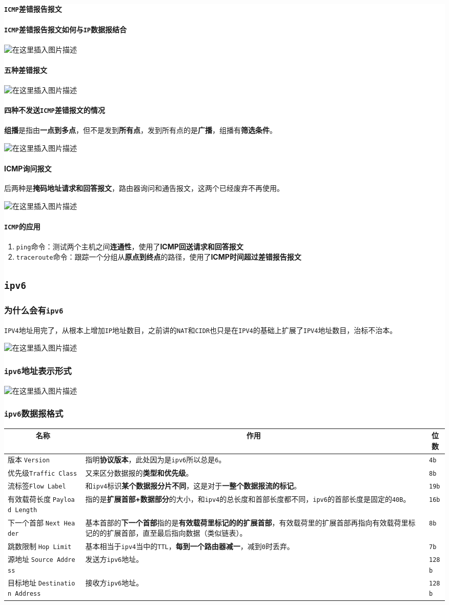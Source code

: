 #### `ICMP`差错报告报文

#### `ICMP`差错报告报文如何与`IP`数据报结合

![在这里插入图片描述](https://github.com/NoAlligator/pico/blob/main/img/20200629094024680.png?raw=true)

#### 五种差错报文

![在这里插入图片描述](https://github.com/NoAlligator/pico/blob/main/img/20200629083834897.png?raw=true)

#### 四种不发送`ICMP`差错报文的情况

**组播**是指由**一点到多点**，但不是发到**所有点**，发到所有点的是**广播**，组播有**筛选条件**。

![在这里插入图片描述](https://github.com/NoAlligator/pico/blob/main/img/20200629094235772.png?raw=true)

#### ICMP询问报文

后两种是**掩码地址请求和回答报文**，路由器询问和通告报文，这两个已经废弃不再使用。

![在这里插入图片描述](https://github.com/NoAlligator/pico/blob/main/img/20200629094521489.png?raw=true)

#### `ICMP`的应用

1. `ping`命令：测试两个主机之间**连通性**，使用了**ICMP回送请求和回答报文**
2. `traceroute`命令：跟踪一个分组从**原点到终点**的路径，使用了**ICMP时间超过差错报告报文**

## `ipv6`

### 为什么会有`ipv6`

`IPV4`地址用完了，从根本上增加`IP`地址数目，之前讲的`NAT`和`CIDR`也只是在`IPV4`的基础上扩展了`IPV4`地址数目，治标不治本。

![在这里插入图片描述](https://github.com/NoAlligator/pico/blob/main/img/20200629095311686.png?raw=true)

### `ipv6`地址表示形式

![在这里插入图片描述](https://github.com/NoAlligator/pico/blob/main/img/20200629102621942.png?raw=true)

### `ipv6`数据报格式

| 名称                           | 作用                                                         | 位数   |
| ------------------------------ | ------------------------------------------------------------ | ------ |
| 版本 `Version`                 | 指明**协议版本**，此处因为是`ipv6`所以总是`6`。              | `4b`   |
| 优先级`Traffic Class`          | 又来区分数据报的**类型和优先级**。                           | `8b`   |
| 流标签`Flow Label`             | 和`ipv4`标识**某个数据报分片不同**，这是对于**一整个数据报流的标记**。 | `19b`  |
| 有效载荷长度 `Payload Length`  | 指的是**扩展首部+数据部分**的大小，和`ipv4`的总长度和首部长度都不同，`ipv6`的首部长度是固定的`40B`。 | `16b`  |
| 下一个首部 `Next Header`       | 基本首部的**下一个首部**指的是**有效载荷里标记的的扩展首部**，有效载荷里的扩展首部再指向有效载荷里标记的的扩展首部，直至最后指向数据（类似链表）。 | `8b`   |
| 跳数限制 `Hop Limit`           | 基本相当于`ipv4`当中的`TTL`，**每到一个路由器减一**，减到`0`时丢弃。 | `7b`   |
| 源地址 `Source Address`        | 发送方`ipv6`地址。                                           | `128b` |
| 目标地址 `Destination Address` | 接收方`ipv6`地址。                                           | `128b` |
